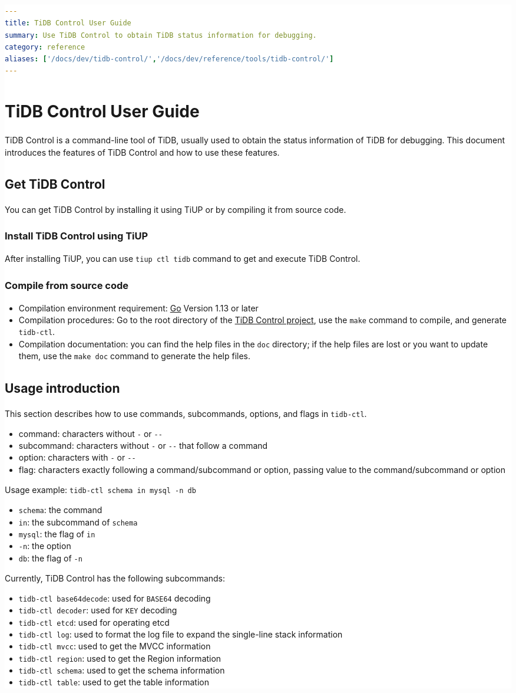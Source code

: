 ```yaml
---
title: TiDB Control User Guide
summary: Use TiDB Control to obtain TiDB status information for debugging.
category: reference
aliases: ['/docs/dev/tidb-control/','/docs/dev/reference/tools/tidb-control/']
---
```


# TiDB Control User Guide

TiDB Control is a command-line tool of TiDB, usually used to obtain the status information of TiDB for debugging. This document introduces the features of TiDB Control and how to use these features.

## Get TiDB Control

You can get TiDB Control by installing it using TiUP or by compiling it from source code.

### Install TiDB Control using TiUP

After installing TiUP, you can use `tiup ctl tidb` command to get and execute TiDB Control.

### Compile from source code

- Compilation environment requirement: [Go](https://golang.org/) Version 1.13 or later
- Compilation procedures: Go to the root directory of the [TiDB Control project](https://github.com/pingcap/tidb-ctl), use the `make` command to compile, and generate `tidb-ctl`.
- Compilation documentation: you can find the help files in the `doc` directory; if the help files are lost or you want to update them, use the `make doc` command to generate the help files.

## Usage introduction

This section describes how to use commands, subcommands, options, and flags in `tidb-ctl`.

- command: characters without `-` or `--`
- subcommand: characters without `-` or `--` that follow a command
- option: characters with `-` or `--`
- flag: characters exactly following a command/subcommand or option, passing value to the command/subcommand or option

Usage example: `tidb-ctl schema in mysql -n db`

- `schema`: the command
- `in`: the subcommand of `schema`
- `mysql`: the flag of `in`
- `-n`: the option
- `db`: the flag of `-n`

Currently, TiDB Control has the following subcommands:

- `tidb-ctl base64decode`: used for `BASE64` decoding
- `tidb-ctl decoder`: used for `KEY` decoding
- `tidb-ctl etcd`: used for operating etcd
- `tidb-ctl log`: used to format the log file to expand the single-line stack information
- `tidb-ctl mvcc`: used to get the MVCC information
- `tidb-ctl region`: used to get the Region information
- `tidb-ctl schema`: used to get the schema information
- `tidb-ctl table`: used to get the table information
